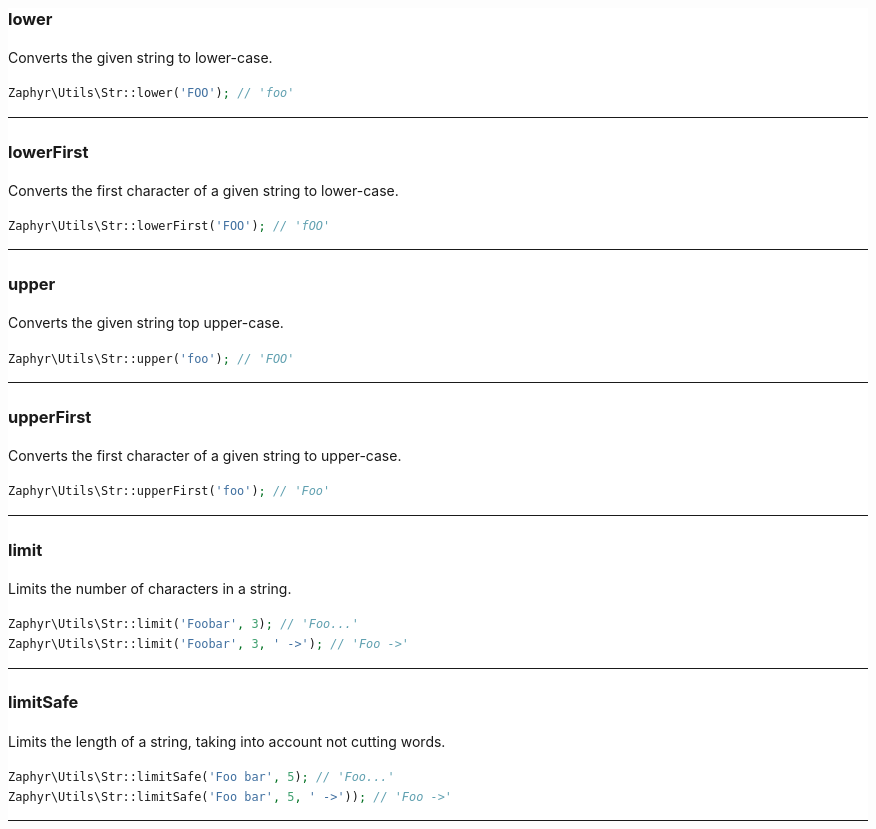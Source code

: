 
### lower

Converts the given string to lower-case.

```php
Zaphyr\Utils\Str::lower('FOO'); // 'foo'
```

---

### lowerFirst

Converts the first character of a given string to lower-case.

```php
Zaphyr\Utils\Str::lowerFirst('FOO'); // 'fOO'
```

---

### upper

Converts the given string top upper-case.

```php
Zaphyr\Utils\Str::upper('foo'); // 'FOO'
```

---

### upperFirst

Converts the first character of a given string to upper-case.

```php
Zaphyr\Utils\Str::upperFirst('foo'); // 'Foo'
```

---

### limit

Limits the number of characters in a string.

```php
Zaphyr\Utils\Str::limit('Foobar', 3); // 'Foo...'
Zaphyr\Utils\Str::limit('Foobar', 3, ' ->'); // 'Foo ->'
```

---

### limitSafe

Limits the length of a string, taking into account not cutting words.

```php
Zaphyr\Utils\Str::limitSafe('Foo bar', 5); // 'Foo...'
Zaphyr\Utils\Str::limitSafe('Foo bar', 5, ' ->')); // 'Foo ->'
```

---